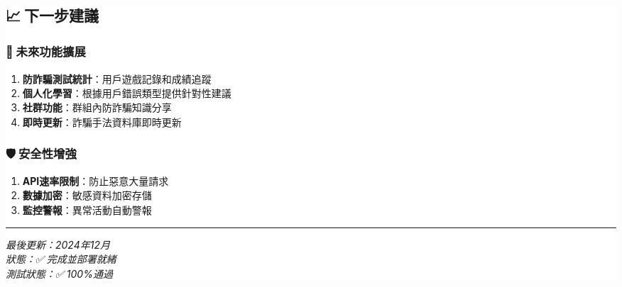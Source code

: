 
## 📈 下一步建議

### 🔮 未來功能擴展
1. **防詐騙測試統計**：用戶遊戲記錄和成績追蹤
2. **個人化學習**：根據用戶錯誤類型提供針對性建議
3. **社群功能**：群組內防詐騙知識分享
4. **即時更新**：詐騙手法資料庫即時更新

### 🛡️ 安全性增強
1. **API速率限制**：防止惡意大量請求
2. **數據加密**：敏感資料加密存儲
3. **監控警報**：異常活動自動警報

---

*最後更新：2024年12月*  
*狀態：✅ 完成並部署就緒*  
*測試狀態：✅ 100%通過* 